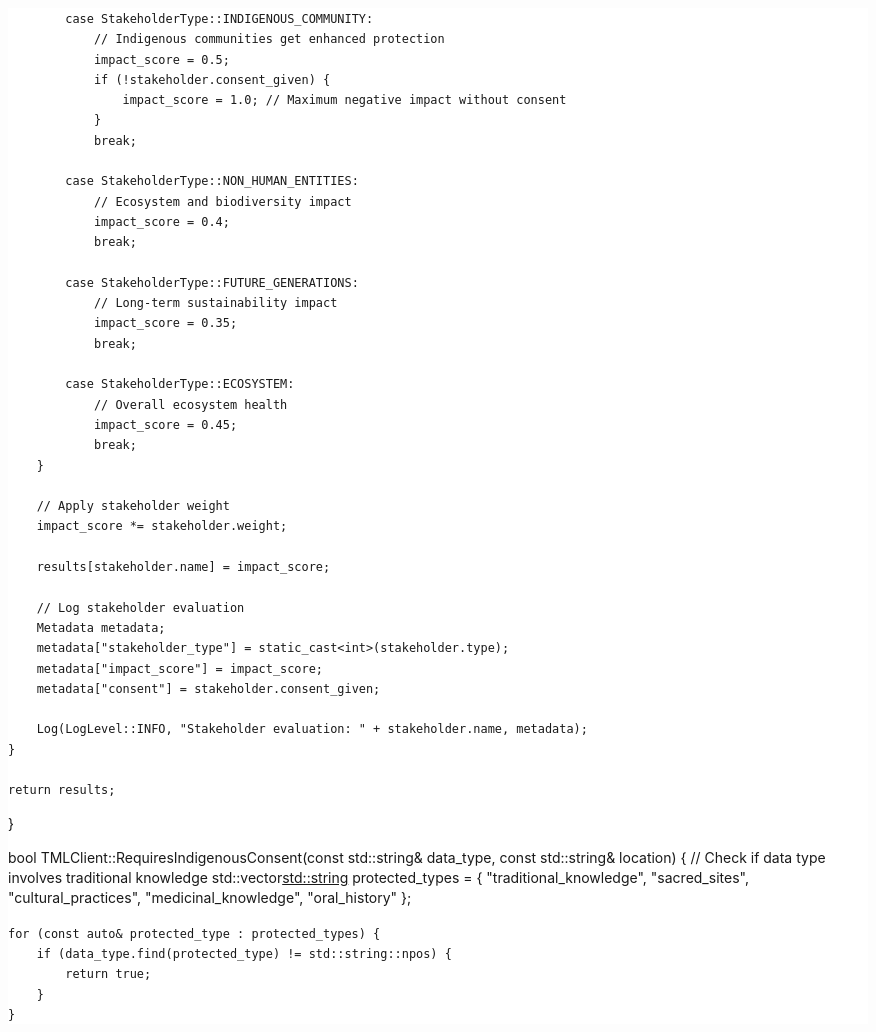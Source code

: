            case StakeholderType::INDIGENOUS_COMMUNITY:
                // Indigenous communities get enhanced protection
                impact_score = 0.5;
                if (!stakeholder.consent_given) {
                    impact_score = 1.0; // Maximum negative impact without consent
                }
                break;
                
            case StakeholderType::NON_HUMAN_ENTITIES:
                // Ecosystem and biodiversity impact
                impact_score = 0.4;
                break;
                
            case StakeholderType::FUTURE_GENERATIONS:
                // Long-term sustainability impact
                impact_score = 0.35;
                break;
                
            case StakeholderType::ECOSYSTEM:
                // Overall ecosystem health
                impact_score = 0.45;
                break;
        }
        
        // Apply stakeholder weight
        impact_score *= stakeholder.weight;
        
        results[stakeholder.name] = impact_score;
        
        // Log stakeholder evaluation
        Metadata metadata;
        metadata["stakeholder_type"] = static_cast<int>(stakeholder.type);
        metadata["impact_score"] = impact_score;
        metadata["consent"] = stakeholder.consent_given;
        
        Log(LogLevel::INFO, "Stakeholder evaluation: " + stakeholder.name, metadata);
    }
    
    return results;
}

bool TMLClient::RequiresIndigenousConsent(const std::string& data_type,
                                          const std::string& location) {
    // Check if data type involves traditional knowledge
    std::vector<std::string> protected_types = {
        "traditional_knowledge",
        "sacred_sites",
        "cultural_practices",
        "medicinal_knowledge",
        "oral_history"
    };
    
    for (const auto& protected_type : protected_types) {
        if (data_type.find(protected_type) != std::string::npos) {
            return true;
        }
    }
    